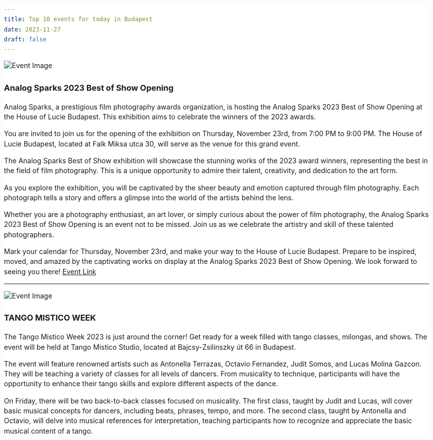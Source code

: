 ```yaml
---
title: Top 10 events for today in Budapest
date: 2023-11-27
draft: false
---
```


![Event Image](https://scontent.fbud3-1.fna.fbcdn.net/v/t39.30808-6/400867619_297977059817617_4624348206132081714_n.jpg?stp=dst-jpg_p180x540&_nc_cat=104&ccb=1-7&_nc_sid=5f2048&_nc_ohc=mpFgYBP3WFQAX869pmU&_nc_ht=scontent.fbud3-1.fna&oh=00_AfDiHlU14ivM0MA6svpJIyiviD3vv4yUlVYN-CUvgdnXpQ&oe=65686F6A)

 ### Analog Sparks 2023 Best of Show Opening

Analog Sparks, a prestigious film photography awards organization, is hosting the Analog Sparks 2023 Best of Show Opening at the House of Lucie Budapest. This exhibition aims to celebrate the winners of the 2023 awards. 

You are invited to join us for the opening of the exhibition on Thursday, November 23rd, from 7:00 PM to 9:00 PM. The House of Lucie Budapest, located at Falk Miksa utca 30, will serve as the venue for this grand event. 

The Analog Sparks Best of Show exhibition will showcase the stunning works of the 2023 award winners, representing the best in the field of film photography. This is a unique opportunity to admire their talent, creativity, and dedication to the art form.

As you explore the exhibition, you will be captivated by the sheer beauty and emotion captured through film photography. Each photograph tells a story and offers a glimpse into the world of the artists behind the lens.

Whether you are a photography enthusiast, an art lover, or simply curious about the power of film photography, the Analog Sparks 2023 Best of Show Opening is an event not to be missed. Join us as we celebrate the artistry and skill of these talented photographers.

Mark your calendar for Thursday, November 23rd, and make your way to the House of Lucie Budapest. Prepare to be inspired, moved, and amazed by the captivating works on display at the Analog Sparks 2023 Best of Show Opening. We look forward to seeing you there!
[Event Link](https://facebook.com/events/703819638061531)

---
![Event Image](https://scontent.fbud3-1.fna.fbcdn.net/v/t39.30808-6/395289390_10230375349709657_6898675617580587551_n.jpg?stp=dst-jpg_s960x960&_nc_cat=109&ccb=1-7&_nc_sid=5f2048&_nc_ohc=aLZn6U8qEQYAX-2q3cF&_nc_ht=scontent.fbud3-1.fna&oh=00_AfC5bC1gjLtfu6giivBGnkQHlHzzJgIQHOipvLZ1_k2I5A&oe=656927AB)

 ### TANGO MISTICO WEEK

The Tango Mistico Week 2023 is just around the corner! Get ready for a week filled with tango classes, milongas, and shows. The event will be held at Tango Mistico Studio, located at Bajcsy-Zsilinszky út 66 in Budapest.

The event will feature renowned artists such as Antonella Terrazas, Octavio Fernandez, Judit Somos, and Lucas Molina Gazcon. They will be teaching a variety of classes for all levels of dancers. From musicality to technique, participants will have the opportunity to enhance their tango skills and explore different aspects of the dance.

On Friday, there will be two back-to-back classes focused on musicality. The first class, taught by Judit and Lucas, will cover basic musical concepts for dancers, including beats, phrases, tempo, and more. The second class, taught by Antonella and Octavio, will delve into musical references for interpretation, teaching participants how to recognize and appreciate the basic musical content of a tango.

